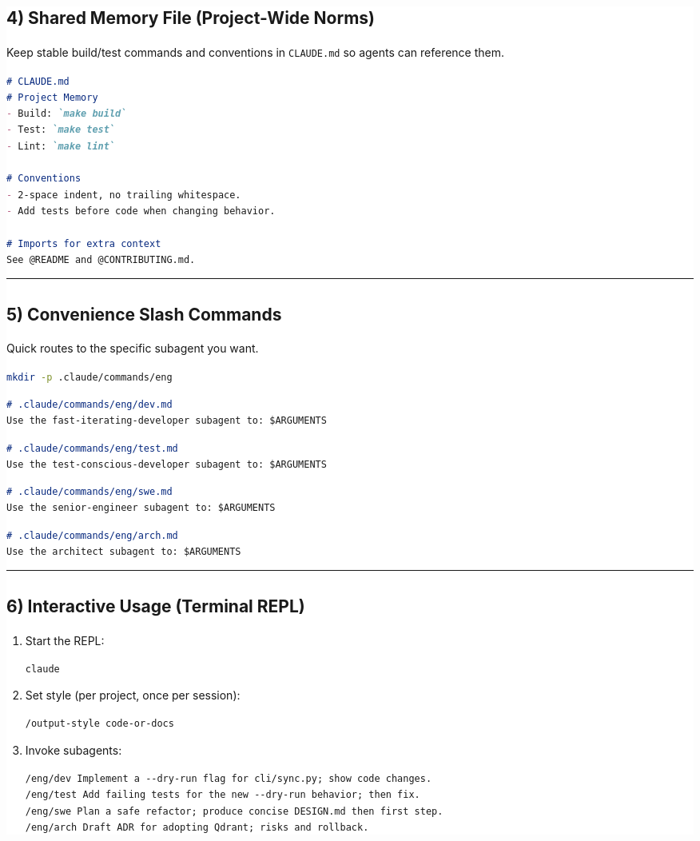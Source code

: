 
## 4) Shared Memory File (Project-Wide Norms)

Keep stable build/test commands and conventions in `CLAUDE.md` so agents can reference them.

```md
# CLAUDE.md
# Project Memory
- Build: `make build`
- Test: `make test`
- Lint: `make lint`

# Conventions
- 2-space indent, no trailing whitespace.
- Add tests before code when changing behavior.

# Imports for extra context
See @README and @CONTRIBUTING.md.
```

---

## 5) Convenience Slash Commands

Quick routes to the specific subagent you want.

```bash
mkdir -p .claude/commands/eng
```

```md
# .claude/commands/eng/dev.md
Use the fast-iterating-developer subagent to: $ARGUMENTS
```

```md
# .claude/commands/eng/test.md
Use the test-conscious-developer subagent to: $ARGUMENTS
```

```md
# .claude/commands/eng/swe.md
Use the senior-engineer subagent to: $ARGUMENTS
```

```md
# .claude/commands/eng/arch.md
Use the architect subagent to: $ARGUMENTS
```

---

## 6) Interactive Usage (Terminal REPL)

1. Start the REPL:
   ```bash
   claude
   ```
2. Set style (per project, once per session):
   ```
   /output-style code-or-docs
   ```
3. Invoke subagents:
   ```
   /eng/dev Implement a --dry-run flag for cli/sync.py; show code changes.
   /eng/test Add failing tests for the new --dry-run behavior; then fix.
   /eng/swe Plan a safe refactor; produce concise DESIGN.md then first step.
   /eng/arch Draft ADR for adopting Qdrant; risks and rollback.
   ```
